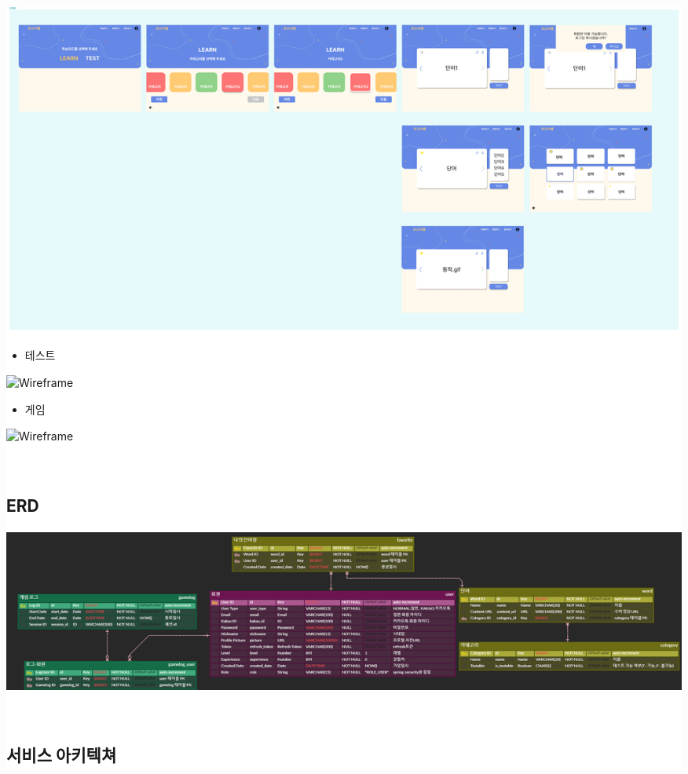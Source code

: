 ![Wireframe](docs/SonGeoreum_wireframe(학습하기).jpg)

- 테스트

![Wireframe](docs/SonGeoreum_wireframe(테스트).jpg)

- 게임

![Wireframe](docs/SonGeoreum_wireframe(게임).jpg)

<br>

## ERD

![ERD](docs/SonGeoreum_erd.png)

<br>

## 서비스 아키텍쳐
